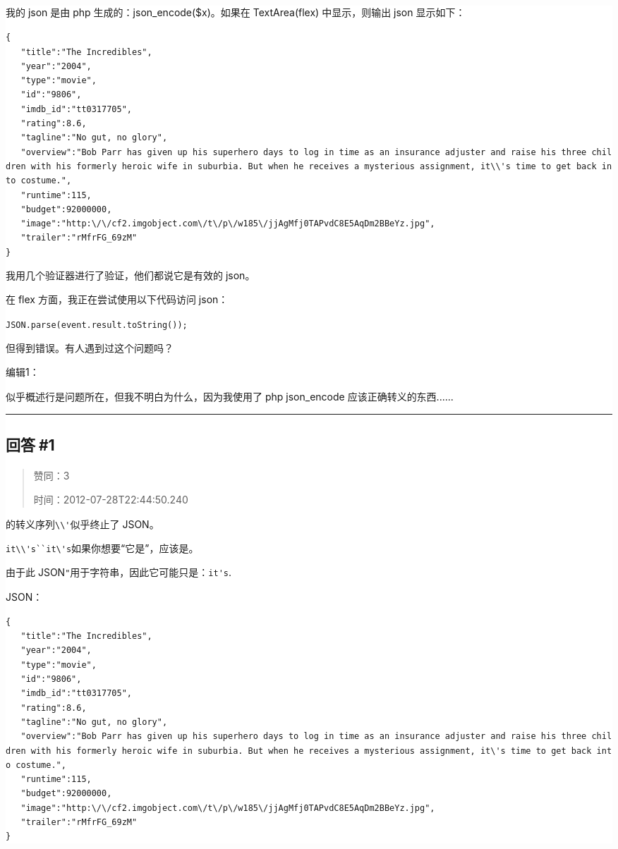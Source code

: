 我的 json 是由 php 生成的：json_encode($x)。如果在 TextArea(flex) 中显示，则输出 json 显示如下：

```
{
   "title":"The Incredibles",
   "year":"2004",
   "type":"movie",
   "id":"9806",
   "imdb_id":"tt0317705",
   "rating":8.6,
   "tagline":"No gut, no glory",
   "overview":"Bob Parr has given up his superhero days to log in time as an insurance adjuster and raise his three children with his formerly heroic wife in suburbia. But when he receives a mysterious assignment, it\\'s time to get back into costume.",
   "runtime":115,
   "budget":92000000,
   "image":"http:\/\/cf2.imgobject.com\/t\/p\/w185\/jjAgMfj0TAPvdC8E5AqDm2BBeYz.jpg",
   "trailer":"rMfrFG_69zM"
} 
```

我用几个验证器进行了验证，他们都说它是有效的 json。

在 flex 方面，我正在尝试使用以下代码访问 json：

```
JSON.parse(event.result.toString()); 
```

但得到错误。有人遇到过这个问题吗？

编辑1：

似乎概述行是问题所在，但我不明白为什么，因为我使用了 php json_encode 应该正确转义的东西......

* * *

## 回答 #1

> 赞同：3
> 
> 时间：2012-07-28T22:44:50.240

的转义序列`\\'`似乎终止了 JSON。

`it\\'s``it\'s`如果你想要“它是”，应该是。

由于此 JSON`"`用于字符串，因此它可能只是：`it's`.

JSON：

```
{
   "title":"The Incredibles",
   "year":"2004",
   "type":"movie",
   "id":"9806",
   "imdb_id":"tt0317705",
   "rating":8.6,
   "tagline":"No gut, no glory",
   "overview":"Bob Parr has given up his superhero days to log in time as an insurance adjuster and raise his three children with his formerly heroic wife in suburbia. But when he receives a mysterious assignment, it\'s time to get back into costume.",
   "runtime":115,
   "budget":92000000,
   "image":"http:\/\/cf2.imgobject.com\/t\/p\/w185\/jjAgMfj0TAPvdC8E5AqDm2BBeYz.jpg",
   "trailer":"rMfrFG_69zM"
} 
```
